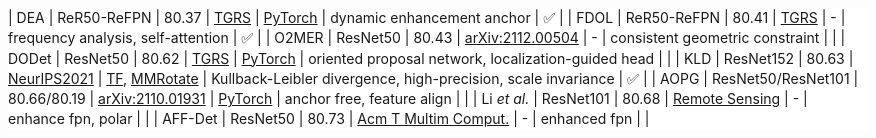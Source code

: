 |            DEA             |      ReR50-ReFPN      |    80.37    |                                                                                         [TGRS](https://ieeexplore.ieee.org/document/9654160)                                                                                         |                                                                                                                   [PyTorch](https://github.com/QxGeng/DEA-Net)                                                                                                                   |                              dynamic enhancement anchor                               | :white_check_mark:  |
|            FDOL            |      ReR50-ReFPN      |    80.41    |                                                                                         [TGRS](https://ieeexplore.ieee.org/document/9864641)                                                                                         |                                                                                                                                        -                                                                                                                                         |                          frequency analysis, self-attention                           | :white_check_mark:  |
|           O2MER            |       ResNet50        |    80.43    |                                                                                         [arXiv:2112.00504](https://arxiv.org/abs/2112.00504)                                                                                         |                                                                                                                                        -                                                                                                                                         |                            consistent geometric constraint                            |                     |
|           DODet            |       ResNet50        |    80.62    |                                                                                         [TGRS](https://ieeexplore.ieee.org/document/9706434)                                                                                         |                                                                                                                [PyTorch](https://github.com/yanqingyao1994/DODet)                                                                                                                |                 oriented proposal network,  localization-guided head                  |                     |
|            KLD             |       ResNet152       |    80.63    |                                                                                           [NeurIPS2021](https://arxiv.org/abs/2106.01883)                                                                                            |                                                                                    [TF](https://github.com/yangxue0827/RotationDetection), [MMRotate](https://github.com/open-mmlab/mmrotate)                                                                                    |             Kullback-Leibler divergence, high-precision, scale invariance             | :white_check_mark:  |
|            AOPG            |  ResNet50/ResNet101   | 80.66/80.19 |                                                                                         [arXiv:2110.01931](https://arxiv.org/abs/2110.01931)                                                                                         |                                                                                                                  [PyTorch](https://github.com/jbwang1997/AOPG)                                                                                                                   |                              anchor free, feature align                               |                     |
|        Li *et al.*         |       ResNet101       |    80.68    |                                                                                      [Remote Sensing](https://www.mdpi.com/2072-4292/14/5/1246)                                                                                      |                                                                                                                                        -                                                                                                                                         |                                  enhance fpn, polar                                   |                     |
|          AFF-Det           |       ResNet50        |    80.73    |                                                                                  [Acm T Multim Comput.](https://dl.acm.org/doi/pdf/10.1145/3513133)                                                                                  |                                                                                                                                        -                                                                                                                                         |                                     enhanced fpn                                      |                     |